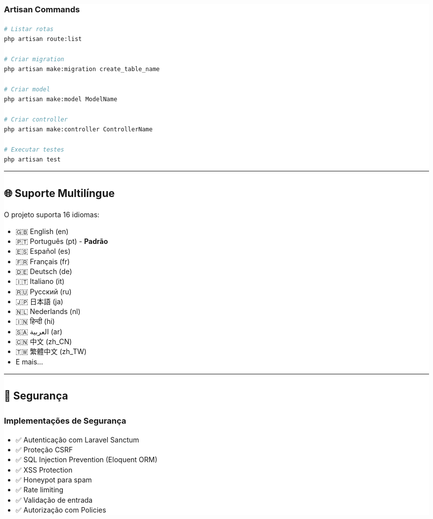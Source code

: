 ### Artisan Commands
```bash
# Listar rotas
php artisan route:list

# Criar migration
php artisan make:migration create_table_name

# Criar model
php artisan make:model ModelName

# Criar controller
php artisan make:controller ControllerName

# Executar testes
php artisan test
```

---

## 🌐 Suporte Multilíngue

O projeto suporta 16 idiomas:
- 🇬🇧 English (en)
- 🇵🇹 Português (pt) - **Padrão**
- 🇪🇸 Español (es)
- 🇫🇷 Français (fr)
- 🇩🇪 Deutsch (de)
- 🇮🇹 Italiano (it)
- 🇷🇺 Русский (ru)
- 🇯🇵 日本語 (ja)
- 🇳🇱 Nederlands (nl)
- 🇮🇳 हिन्दी (hi)
- 🇸🇦 العربية (ar)
- 🇨🇳 中文 (zh_CN)
- 🇹🇼 繁體中文 (zh_TW)
- E mais...

---

## 🔐 Segurança

### Implementações de Segurança
- ✅ Autenticação com Laravel Sanctum
- ✅ Proteção CSRF
- ✅ SQL Injection Prevention (Eloquent ORM)
- ✅ XSS Protection
- ✅ Honeypot para spam
- ✅ Rate limiting
- ✅ Validação de entrada
- ✅ Autorização com Policies
